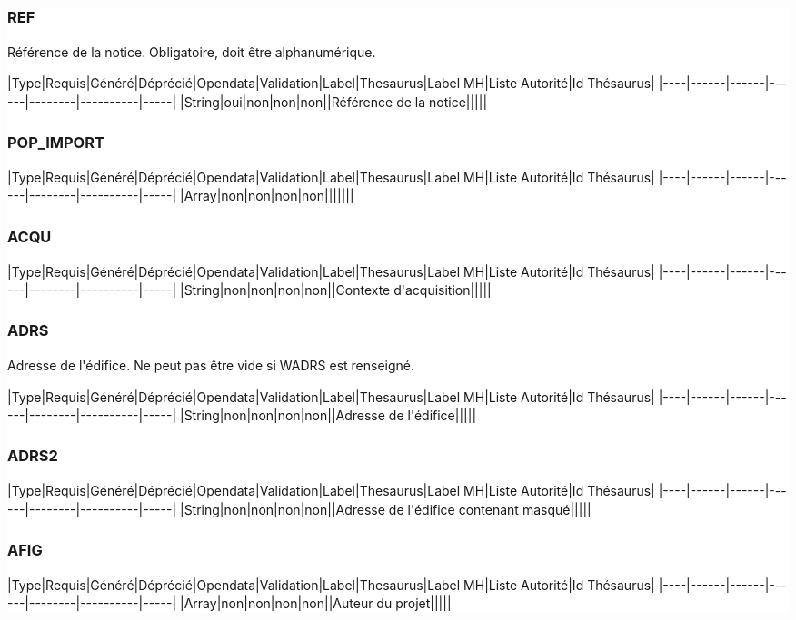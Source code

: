 ### REF
Référence de la notice. Obligatoire, doit être alphanumérique.




|Type|Requis|Généré|Déprécié|Opendata|Validation|Label|Thesaurus|Label MH|Liste Autorité|Id Thésaurus|
|----|------|------|------|--------|----------|-----|
|String|oui|non|non|non||Référence de la notice|||||

### POP_IMPORT





|Type|Requis|Généré|Déprécié|Opendata|Validation|Label|Thesaurus|Label MH|Liste Autorité|Id Thésaurus|
|----|------|------|------|--------|----------|-----|
|Array|non|non|non|non|||||||

### ACQU





|Type|Requis|Généré|Déprécié|Opendata|Validation|Label|Thesaurus|Label MH|Liste Autorité|Id Thésaurus|
|----|------|------|------|--------|----------|-----|
|String|non|non|non|non||Contexte d'acquisition|||||

### ADRS
Adresse de l'édifice. Ne peut pas être vide si WADRS est renseigné.




|Type|Requis|Généré|Déprécié|Opendata|Validation|Label|Thesaurus|Label MH|Liste Autorité|Id Thésaurus|
|----|------|------|------|--------|----------|-----|
|String|non|non|non|non||Adresse de l'édifice|||||

### ADRS2





|Type|Requis|Généré|Déprécié|Opendata|Validation|Label|Thesaurus|Label MH|Liste Autorité|Id Thésaurus|
|----|------|------|------|--------|----------|-----|
|String|non|non|non|non||Adresse de l'édifice contenant masqué|||||

### AFIG





|Type|Requis|Généré|Déprécié|Opendata|Validation|Label|Thesaurus|Label MH|Liste Autorité|Id Thésaurus|
|----|------|------|------|--------|----------|-----|
|Array|non|non|non|non||Auteur du projet|||||
